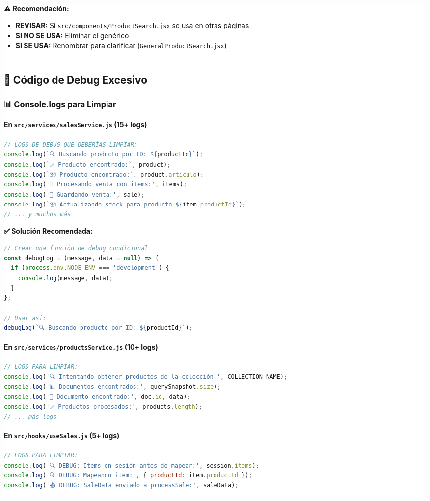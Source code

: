 **⚠️ Recomendación:** 
- **REVISAR:** Si `src/components/ProductSearch.jsx` se usa en otras páginas
- **SI NO SE USA:** Eliminar el genérico
- **SI SE USA:** Renombrar para clarificar (`GeneralProductSearch.jsx`)

---

## 🐛 Código de Debug Excesivo

### 📊 Console.logs para Limpiar

#### **En `src/services/salesService.js`** (15+ logs)
```javascript
// LOGS DE DEBUG QUE DEBERÍAS LIMPIAR:
console.log(`🔍 Buscando producto por ID: ${productId}`);
console.log(`✅ Producto encontrado:`, product);
console.log(`📦 Producto encontrado:`, product.articulo);
console.log('🔄 Procesando venta con items:', items);
console.log('💾 Guardando venta:', sale);
console.log(`📦 Actualizando stock para producto ${item.productId}`);
// ... y muchos más
```

**✅ Solución Recomendada:**
```javascript
// Crear una función de debug condicional
const debugLog = (message, data = null) => {
  if (process.env.NODE_ENV === 'development') {
    console.log(message, data);
  }
};

// Usar así:
debugLog(`🔍 Buscando producto por ID: ${productId}`);
```

#### **En `src/services/productsService.js`** (10+ logs)
```javascript
// LOGS PARA LIMPIAR:
console.log('🔍 Intentando obtener productos de la colección:', COLLECTION_NAME);
console.log('📊 Documentos encontrados:', querySnapshot.size);
console.log('📄 Documento encontrado:', doc.id, data);
console.log('✅ Productos procesados:', products.length);
// ... más logs
```

#### **En `src/hooks/useSales.js`** (5+ logs)
```javascript
// LOGS PARA LIMPIAR:
console.log('🔍 DEBUG: Items en sesión antes de mapear:', session.items);
console.log('🔍 DEBUG: Mapeando item:', { productId: item.productId });
console.log('📤 DEBUG: SaleData enviado a processSale:', saleData);
```

---